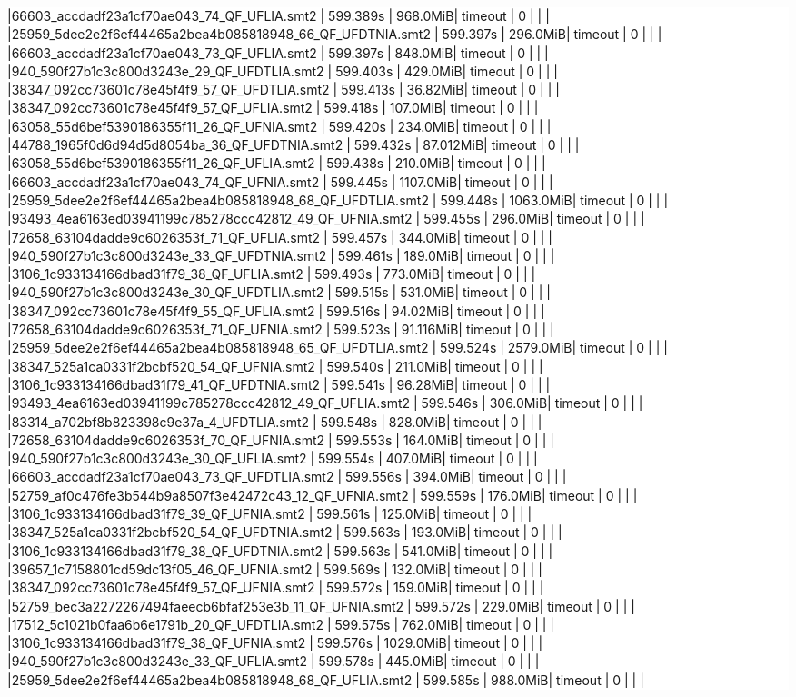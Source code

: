 |66603_accdadf23a1cf70ae043_74_QF_UFLIA.smt2                  |  599.389s | 968.0MiB| timeout | 0 |  |  |
|25959_5dee2e2f6ef44465a2bea4b085818948_66_QF_UFDTNIA.smt2    |  599.397s | 296.0MiB| timeout | 0 |  |  |
|66603_accdadf23a1cf70ae043_73_QF_UFLIA.smt2                  |  599.397s | 848.0MiB| timeout | 0 |  |  |
|940_590f27b1c3c800d3243e_29_QF_UFDTLIA.smt2                  |  599.403s | 429.0MiB| timeout | 0 |  |  |
|38347_092cc73601c78e45f4f9_57_QF_UFDTLIA.smt2                |  599.413s | 36.82MiB| timeout | 0 |  |  |
|38347_092cc73601c78e45f4f9_57_QF_UFLIA.smt2                  |  599.418s | 107.0MiB| timeout | 0 |  |  |
|63058_55d6bef5390186355f11_26_QF_UFNIA.smt2                  |  599.420s | 234.0MiB| timeout | 0 |  |  |
|44788_1965f0d6d94d5d8054ba_36_QF_UFDTNIA.smt2                |  599.432s | 87.012MiB| timeout | 0 |  |  |
|63058_55d6bef5390186355f11_26_QF_UFLIA.smt2                  |  599.438s | 210.0MiB| timeout | 0 |  |  |
|66603_accdadf23a1cf70ae043_74_QF_UFNIA.smt2                  |  599.445s | 1107.0MiB| timeout | 0 |  |  |
|25959_5dee2e2f6ef44465a2bea4b085818948_68_QF_UFDTLIA.smt2    |  599.448s | 1063.0MiB| timeout | 0 |  |  |
|93493_4ea6163ed03941199c785278ccc42812_49_QF_UFNIA.smt2      |  599.455s | 296.0MiB| timeout | 0 |  |  |
|72658_63104dadde9c6026353f_71_QF_UFLIA.smt2                  |  599.457s | 344.0MiB| timeout | 0 |  |  |
|940_590f27b1c3c800d3243e_33_QF_UFDTNIA.smt2                  |  599.461s | 189.0MiB| timeout | 0 |  |  |
|3106_1c933134166dbad31f79_38_QF_UFLIA.smt2                   |  599.493s | 773.0MiB| timeout | 0 |  |  |
|940_590f27b1c3c800d3243e_30_QF_UFDTLIA.smt2                  |  599.515s | 531.0MiB| timeout | 0 |  |  |
|38347_092cc73601c78e45f4f9_55_QF_UFLIA.smt2                  |  599.516s | 94.02MiB| timeout | 0 |  |  |
|72658_63104dadde9c6026353f_71_QF_UFNIA.smt2                  |  599.523s | 91.116MiB| timeout | 0 |  |  |
|25959_5dee2e2f6ef44465a2bea4b085818948_65_QF_UFDTLIA.smt2    |  599.524s | 2579.0MiB| timeout | 0 |  |  |
|38347_525a1ca0331f2bcbf520_54_QF_UFNIA.smt2                  |  599.540s | 211.0MiB| timeout | 0 |  |  |
|3106_1c933134166dbad31f79_41_QF_UFDTNIA.smt2                 |  599.541s | 96.28MiB| timeout | 0 |  |  |
|93493_4ea6163ed03941199c785278ccc42812_49_QF_UFLIA.smt2      |  599.546s | 306.0MiB| timeout | 0 |  |  |
|83314_a702bf8b823398c9e37a_4_UFDTLIA.smt2                    |  599.548s | 828.0MiB| timeout | 0 |  |  |
|72658_63104dadde9c6026353f_70_QF_UFNIA.smt2                  |  599.553s | 164.0MiB| timeout | 0 |  |  |
|940_590f27b1c3c800d3243e_30_QF_UFLIA.smt2                    |  599.554s | 407.0MiB| timeout | 0 |  |  |
|66603_accdadf23a1cf70ae043_73_QF_UFDTLIA.smt2                |  599.556s | 394.0MiB| timeout | 0 |  |  |
|52759_af0c476fe3b544b9a8507f3e42472c43_12_QF_UFNIA.smt2      |  599.559s | 176.0MiB| timeout | 0 |  |  |
|3106_1c933134166dbad31f79_39_QF_UFNIA.smt2                   |  599.561s | 125.0MiB| timeout | 0 |  |  |
|38347_525a1ca0331f2bcbf520_54_QF_UFDTNIA.smt2                |  599.563s | 193.0MiB| timeout | 0 |  |  |
|3106_1c933134166dbad31f79_38_QF_UFDTNIA.smt2                 |  599.563s | 541.0MiB| timeout | 0 |  |  |
|39657_1c7158801cd59dc13f05_46_QF_UFNIA.smt2                  |  599.569s | 132.0MiB| timeout | 0 |  |  |
|38347_092cc73601c78e45f4f9_57_QF_UFNIA.smt2                  |  599.572s | 159.0MiB| timeout | 0 |  |  |
|52759_bec3a2272267494faeecb6bfaf253e3b_11_QF_UFNIA.smt2      |  599.572s | 229.0MiB| timeout | 0 |  |  |
|17512_5c1021b0faa6b6e1791b_20_QF_UFDTLIA.smt2                |  599.575s | 762.0MiB| timeout | 0 |  |  |
|3106_1c933134166dbad31f79_38_QF_UFNIA.smt2                   |  599.576s | 1029.0MiB| timeout | 0 |  |  |
|940_590f27b1c3c800d3243e_33_QF_UFLIA.smt2                    |  599.578s | 445.0MiB| timeout | 0 |  |  |
|25959_5dee2e2f6ef44465a2bea4b085818948_68_QF_UFLIA.smt2      |  599.585s | 988.0MiB| timeout | 0 |  |  |
